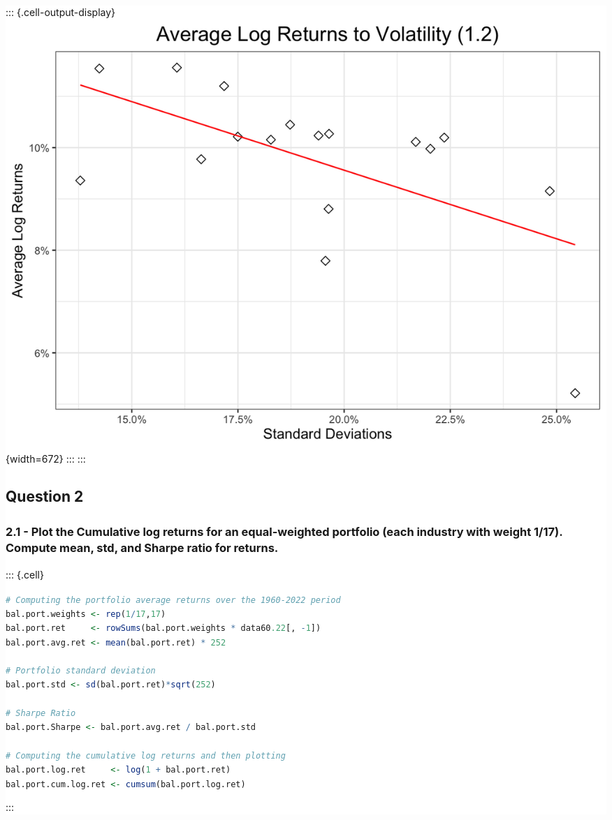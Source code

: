 ::: {.cell-output-display}
![](BI-Quant_files/figure-html/plot-2.png){width=672}
:::
:::


## Question 2

### 2.1 - Plot the Cumulative log returns for an equal-weighted portfolio (each industry with weight 1/17). Compute mean, std, and Sharpe ratio for returns.


::: {.cell}

```{.r .cell-code}
# Computing the portfolio average returns over the 1960-2022 period
bal.port.weights <- rep(1/17,17)                                
bal.port.ret     <- rowSums(bal.port.weights * data60.22[, -1]) 
bal.port.avg.ret <- mean(bal.port.ret) * 252                    

# Portfolio standard deviation
bal.port.std <- sd(bal.port.ret)*sqrt(252)

# Sharpe Ratio
bal.port.Sharpe <- bal.port.avg.ret / bal.port.std

# Computing the cumulative log returns and then plotting 
bal.port.log.ret     <- log(1 + bal.port.ret)    
bal.port.cum.log.ret <- cumsum(bal.port.log.ret) 
```
:::
